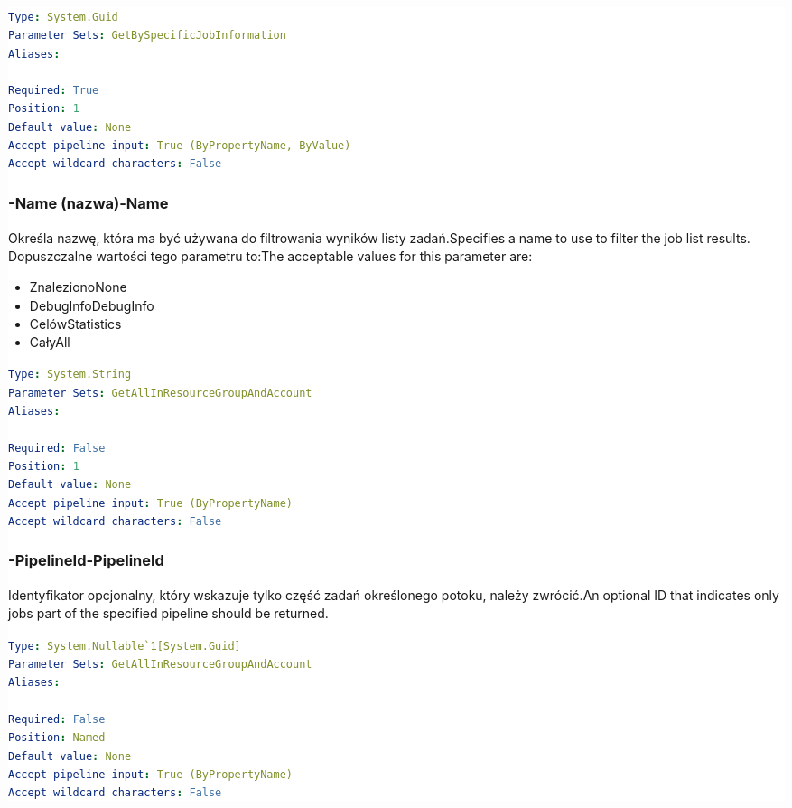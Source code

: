 ```yaml
Type: System.Guid
Parameter Sets: GetBySpecificJobInformation
Aliases:

Required: True
Position: 1
Default value: None
Accept pipeline input: True (ByPropertyName, ByValue)
Accept wildcard characters: False
```

### <span data-ttu-id="610d5-129">-Name (nazwa)</span><span class="sxs-lookup"><span data-stu-id="610d5-129">-Name</span></span>
<span data-ttu-id="610d5-130">Określa nazwę, która ma być używana do filtrowania wyników listy zadań.</span><span class="sxs-lookup"><span data-stu-id="610d5-130">Specifies a name to use to filter the job list results.</span></span>
<span data-ttu-id="610d5-131">Dopuszczalne wartości tego parametru to:</span><span class="sxs-lookup"><span data-stu-id="610d5-131">The acceptable values for this parameter are:</span></span>
- <span data-ttu-id="610d5-132">Znaleziono</span><span class="sxs-lookup"><span data-stu-id="610d5-132">None</span></span>
- <span data-ttu-id="610d5-133">DebugInfo</span><span class="sxs-lookup"><span data-stu-id="610d5-133">DebugInfo</span></span>
- <span data-ttu-id="610d5-134">Celów</span><span class="sxs-lookup"><span data-stu-id="610d5-134">Statistics</span></span>
- <span data-ttu-id="610d5-135">Cały</span><span class="sxs-lookup"><span data-stu-id="610d5-135">All</span></span>

```yaml
Type: System.String
Parameter Sets: GetAllInResourceGroupAndAccount
Aliases:

Required: False
Position: 1
Default value: None
Accept pipeline input: True (ByPropertyName)
Accept wildcard characters: False
```

### <span data-ttu-id="610d5-136">-PipelineId</span><span class="sxs-lookup"><span data-stu-id="610d5-136">-PipelineId</span></span>
<span data-ttu-id="610d5-137">Identyfikator opcjonalny, który wskazuje tylko część zadań określonego potoku, należy zwrócić.</span><span class="sxs-lookup"><span data-stu-id="610d5-137">An optional ID that indicates only jobs part of the specified pipeline should be returned.</span></span>

```yaml
Type: System.Nullable`1[System.Guid]
Parameter Sets: GetAllInResourceGroupAndAccount
Aliases:

Required: False
Position: Named
Default value: None
Accept pipeline input: True (ByPropertyName)
Accept wildcard characters: False
```
